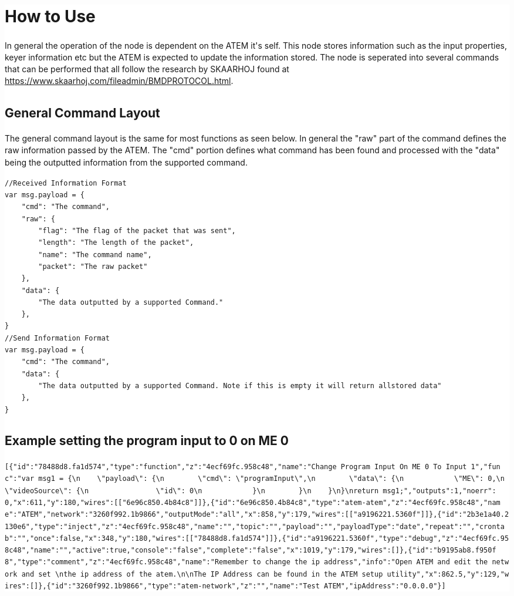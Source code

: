 # How to Use
In general the operation of the node is dependent on the ATEM it's self. This node stores information such as the input properties, keyer information etc but the ATEM is expected to update the information stored. The node is seperated into several commands that can be performed that all follow the research by SKAARHOJ found at https://www.skaarhoj.com/fileadmin/BMDPROTOCOL.html.
## General Command Layout
The general command layout is the same for most functions as seen below. In general the "raw" part of the command defines the raw information passed by the ATEM. The "cmd" portion defines what command has been found and processed with the "data" being the outputted information from the supported command.
```
//Received Information Format
var msg.payload = {
    "cmd": "The command",
    "raw": {
        "flag": "The flag of the packet that was sent",
        "length": "The length of the packet",
        "name": "The command name",
        "packet": "The raw packet"
    },
    "data": {
        "The data outputted by a supported Command."
    },
}
//Send Information Format
var msg.payload = {
    "cmd": "The command",
    "data": {
        "The data outputted by a supported Command. Note if this is empty it will return allstored data"
    },
}
```

## Example setting the program input to 0 on ME 0
```
[{"id":"78488d8.fa1d574","type":"function","z":"4ecf69fc.958c48","name":"Change Program Input On ME 0 To Input 1","func":"var msg1 = {\n    \"payload\": {\n        \"cmd\": \"programInput\",\n        \"data\": {\n            \"ME\": 0,\n            \"videoSource\": {\n                \"id\": 0\n            }\n        }\n    }\n}\nreturn msg1;","outputs":1,"noerr":0,"x":611,"y":180,"wires":[["6e96c850.4b84c8"]]},{"id":"6e96c850.4b84c8","type":"atem-atem","z":"4ecf69fc.958c48","name":"ATEM","network":"3260f992.1b9866","outputMode":"all","x":858,"y":179,"wires":[["a9196221.5360f"]]},{"id":"2b3e1a40.2130e6","type":"inject","z":"4ecf69fc.958c48","name":"","topic":"","payload":"","payloadType":"date","repeat":"","crontab":"","once":false,"x":348,"y":180,"wires":[["78488d8.fa1d574"]]},{"id":"a9196221.5360f","type":"debug","z":"4ecf69fc.958c48","name":"","active":true,"console":"false","complete":"false","x":1019,"y":179,"wires":[]},{"id":"b9195ab8.f950f8","type":"comment","z":"4ecf69fc.958c48","name":"Remember to change the ip address","info":"Open ATEM and edit the network and set \nthe ip address of the atem.\n\nThe IP Address can be found in the ATEM setup utility","x":862.5,"y":129,"wires":[]},{"id":"3260f992.1b9866","type":"atem-network","z":"","name":"Test ATEM","ipAddress":"0.0.0.0"}]
```
